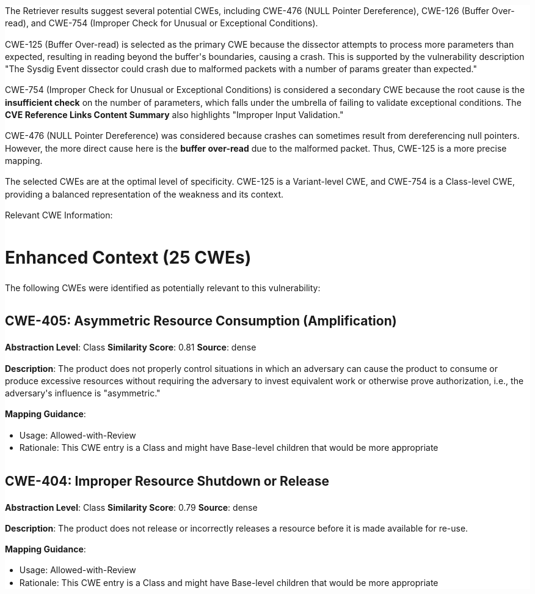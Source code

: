 The Retriever results suggest several potential CWEs, including CWE-476 (NULL Pointer Dereference), CWE-126 (Buffer Over-read), and CWE-754 (Improper Check for Unusual or Exceptional Conditions).

CWE-125 (Buffer Over-read) is selected as the primary CWE because the dissector attempts to process more parameters than expected, resulting in reading beyond the buffer's boundaries, causing a crash. This is supported by the vulnerability description "The Sysdig Event dissector could crash due to malformed packets with a number of params greater than expected."

CWE-754 (Improper Check for Unusual or Exceptional Conditions) is considered a secondary CWE because the root cause is the **insufficient check** on the number of parameters, which falls under the umbrella of failing to validate exceptional conditions. The **CVE Reference Links Content Summary** also highlights "Improper Input Validation."

CWE-476 (NULL Pointer Dereference) was considered because crashes can sometimes result from dereferencing null pointers. However, the more direct cause here is the **buffer over-read** due to the malformed packet. Thus, CWE-125 is a more precise mapping.

The selected CWEs are at the optimal level of specificity. CWE-125 is a Variant-level CWE, and CWE-754 is a Class-level CWE, providing a balanced representation of the weakness and its context.

Relevant CWE Information:

# Enhanced Context (25 CWEs)
The following CWEs were identified as potentially relevant to this vulnerability:

## CWE-405: Asymmetric Resource Consumption (Amplification)
**Abstraction Level**: Class
**Similarity Score**: 0.81
**Source**: dense

**Description**:
The product does not properly control situations in which an adversary can cause the product to consume or produce excessive resources without requiring the adversary to invest equivalent work or otherwise prove authorization, i.e., the adversary's influence is "asymmetric."

**Mapping Guidance**:
- Usage: Allowed-with-Review
- Rationale: This CWE entry is a Class and might have Base-level children that would be more appropriate

## CWE-404: Improper Resource Shutdown or Release
**Abstraction Level**: Class
**Similarity Score**: 0.79
**Source**: dense

**Description**:
The product does not release or incorrectly releases a resource before it is made available for re-use.

**Mapping Guidance**:
- Usage: Allowed-with-Review
- Rationale: This CWE entry is a Class and might have Base-level children that would be more appropriate

